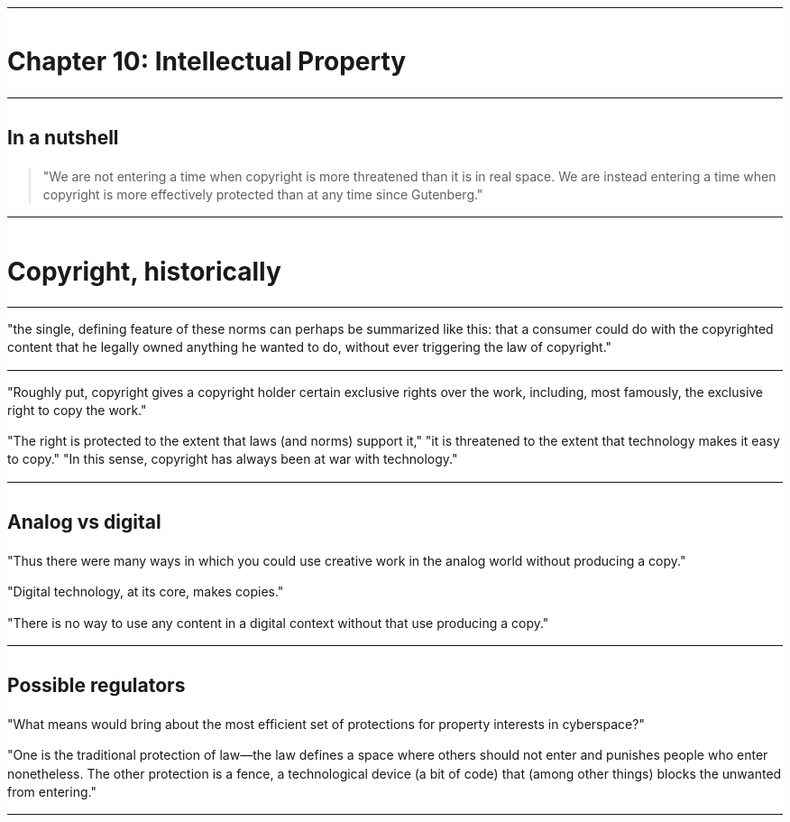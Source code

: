 
---

# Chapter 10: Intellectual Property

---

## In a nutshell

> "We are not entering a time when copyright
> is more threatened than it is in real space. We are instead entering a time
> when copyright is more effectively protected than at any time since Gutenberg."

---

# Copyright, historically

---

"the single, defining feature of these norms can perhaps be summarized like
this: that a consumer could do with the copyrighted content that he legally
owned anything he wanted to do, without ever triggering the law of copyright."

---

"Roughly put, copyright gives a copyright holder certain exclusive rights over
the work, including, most famously, the exclusive right to copy the work."

"The right is protected to the extent that laws (and norms) support it,"
"it is threatened to the extent that technology makes it easy to copy."
"In this sense, copyright has always been at war with technology."

---

## Analog vs digital

"Thus there were many ways in which you could use creative work in the
analog world without producing a copy."

"Digital technology, at its core, makes copies."

"There is no way to use any content in a digital
context without that use producing a copy."

---

## Possible regulators

"What means would bring
about the most efficient set of protections for property interests in cyberspace?"

"One is the traditional protection of
law—the law defines a space where others should not enter and punishes
people who enter nonetheless. The other protection is a fence, a technological
device (a bit of code) that (among other things) blocks the unwanted from
entering."

---
